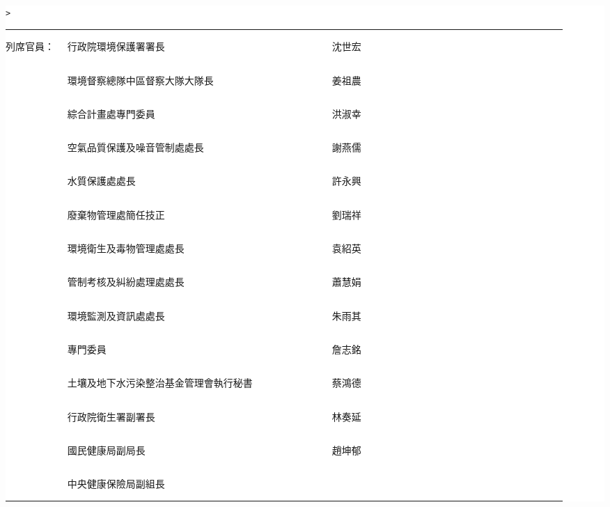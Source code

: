     >
<table WIDTH="818" CELLPADDING="3" CELLSPACING="0"><col WIDTH="88"><col WIDTH="388"><col WIDTH="324"><tr><td WIDTH="88" VALIGN="TOP" STYLE="border: none; padding: 0cm"><p LANG="" CLASS="cjk" STYLE="margin-right: -0.19cm"><font FACE="華康中黑體, monospace">列席官員：</font></p></td><td WIDTH="388" VALIGN="TOP" STYLE="border: none; padding: 0cm"><p LANG="" CLASS="cjk" STYLE="margin-left: 0.02cm; margin-right: 0.19cm">行政院環境保護署署長</p></td><td WIDTH="324" STYLE="border: none; padding: 0cm"><p LANG="" CLASS="cjk" ALIGN="LEFT" STYLE="margin-left: -0.19cm; margin-right: 0.19cm">沈世宏</p></td></tr><tr><td WIDTH="88" VALIGN="TOP" STYLE="border: none; padding: 0cm"><p LANG="" CLASS="cjk"><br></p></td><td WIDTH="388" VALIGN="TOP" STYLE="border: none; padding: 0cm"><p LANG="" CLASS="cjk" STYLE="margin-left: 0.02cm; margin-right: 0.19cm">環境督察總隊中區督察大隊大隊長</p></td><td WIDTH="324" STYLE="border: none; padding: 0cm"><p LANG="" CLASS="cjk" ALIGN="LEFT" STYLE="margin-left: -0.19cm; margin-right: 0.19cm">姜祖農</p></td></tr><tr><td WIDTH="88" VALIGN="TOP" STYLE="border: none; padding: 0cm"><p LANG="" CLASS="cjk"><br></p></td><td WIDTH="388" VALIGN="TOP" STYLE="border: none; padding: 0cm"><p LANG="" CLASS="cjk" STYLE="margin-left: 0.02cm; margin-right: 0.19cm">綜合計畫處專門委員</p></td><td WIDTH="324" STYLE="border: none; padding: 0cm"><p LANG="" CLASS="cjk" ALIGN="LEFT" STYLE="margin-left: -0.19cm; margin-right: 0.19cm">洪淑幸</p></td></tr><tr><td WIDTH="88" VALIGN="TOP" STYLE="border: none; padding: 0cm"><p LANG="" CLASS="cjk"><br></p></td><td WIDTH="388" VALIGN="TOP" STYLE="border: none; padding: 0cm"><p LANG="" CLASS="cjk" STYLE="margin-left: 0.02cm; margin-right: 0.19cm">空氣品質保護及噪音管制處處長</p></td><td WIDTH="324" STYLE="border: none; padding: 0cm"><p LANG="" CLASS="cjk" ALIGN="LEFT" STYLE="margin-left: -0.19cm; margin-right: 0.19cm">謝燕儒</p></td></tr><tr><td WIDTH="88" VALIGN="TOP" STYLE="border: none; padding: 0cm"><p LANG="" CLASS="cjk"><br></p></td><td WIDTH="388" VALIGN="TOP" STYLE="border: none; padding: 0cm"><p LANG="" CLASS="cjk" STYLE="margin-left: 0.02cm; margin-right: 0.19cm">水質保護處處長</p></td><td WIDTH="324" STYLE="border: none; padding: 0cm"><p LANG="" CLASS="cjk" ALIGN="LEFT" STYLE="margin-left: -0.19cm; margin-right: 0.19cm">許永興</p></td></tr><tr><td WIDTH="88" VALIGN="TOP" STYLE="border: none; padding: 0cm"><p LANG="" CLASS="cjk"><br></p></td><td WIDTH="388" VALIGN="TOP" STYLE="border: none; padding: 0cm"><p LANG="" CLASS="cjk" STYLE="margin-left: 0.02cm; margin-right: 0.19cm">廢棄物管理處簡任技正</p></td><td WIDTH="324" STYLE="border: none; padding: 0cm"><p LANG="" CLASS="cjk" ALIGN="LEFT" STYLE="margin-left: -0.19cm; margin-right: 0.19cm">劉瑞祥</p></td></tr><tr><td WIDTH="88" VALIGN="TOP" STYLE="border: none; padding: 0cm"><p LANG="" CLASS="cjk"><br></p></td><td WIDTH="388" VALIGN="TOP" STYLE="border: none; padding: 0cm"><p LANG="" CLASS="cjk" STYLE="margin-left: 0.02cm; margin-right: 0.19cm">環境衛生及毒物管理處處長</p></td><td WIDTH="324" STYLE="border: none; padding: 0cm"><p LANG="" CLASS="cjk" ALIGN="LEFT" STYLE="margin-left: -0.19cm; margin-right: 0.19cm">袁紹英</p></td></tr><tr><td WIDTH="88" VALIGN="TOP" STYLE="border: none; padding: 0cm"><p LANG="" CLASS="cjk"><br></p></td><td WIDTH="388" VALIGN="TOP" STYLE="border: none; padding: 0cm"><p LANG="" CLASS="cjk" STYLE="margin-left: 0.02cm; margin-right: 0.19cm">管制考核及糾紛處理處處長</p></td><td WIDTH="324" STYLE="border: none; padding: 0cm"><p LANG="" CLASS="cjk" ALIGN="LEFT" STYLE="margin-left: -0.19cm; margin-right: 0.19cm">蕭慧娟</p></td></tr><tr><td WIDTH="88" VALIGN="TOP" STYLE="border: none; padding: 0cm"><p LANG="" CLASS="cjk"><br></p></td><td WIDTH="388" VALIGN="TOP" STYLE="border: none; padding: 0cm"><p LANG="" CLASS="cjk" STYLE="margin-left: 0.02cm; margin-right: 0.19cm">環境監測及資訊處處長</p></td><td WIDTH="324" STYLE="border: none; padding: 0cm"><p LANG="" CLASS="cjk" ALIGN="LEFT" STYLE="margin-left: -0.19cm; margin-right: 0.19cm">朱雨其</p></td></tr><tr><td WIDTH="88" VALIGN="TOP" STYLE="border: none; padding: 0cm"><p LANG="" CLASS="cjk"><br></p></td><td WIDTH="388" VALIGN="TOP" STYLE="border: none; padding: 0cm"><p LANG="" CLASS="cjk" STYLE="margin-left: 0.02cm; margin-right: 0.19cm">專門委員</p></td><td WIDTH="324" STYLE="border: none; padding: 0cm"><p LANG="" CLASS="cjk" ALIGN="LEFT" STYLE="margin-left: -0.19cm; margin-right: 0.19cm">詹志銘</p></td></tr><tr><td WIDTH="88" VALIGN="TOP" STYLE="border: none; padding: 0cm"><p LANG="" CLASS="cjk"><br></p></td><td WIDTH="388" VALIGN="TOP" STYLE="border: none; padding: 0cm"><p LANG="" CLASS="cjk" STYLE="margin-left: 0.02cm; margin-right: 0.19cm">土壤及地下水污染整治基金管理會執行秘書</p></td><td WIDTH="324" STYLE="border: none; padding: 0cm"><p LANG="" CLASS="cjk" ALIGN="LEFT" STYLE="margin-left: -0.19cm; margin-right: 0.19cm">蔡鴻德</p></td></tr><tr><td WIDTH="88" VALIGN="TOP" STYLE="border: none; padding: 0cm"><p LANG="" CLASS="cjk"><br></p></td><td WIDTH="388" VALIGN="TOP" STYLE="border: none; padding: 0cm"><p LANG="" CLASS="cjk" STYLE="margin-left: 0.02cm; margin-right: 0.19cm">行政院衛生署副署長</p></td><td WIDTH="324" STYLE="border: none; padding: 0cm"><p LANG="" CLASS="cjk" ALIGN="LEFT" STYLE="margin-left: -0.19cm; margin-right: 0.19cm">林奏延</p></td></tr><tr><td WIDTH="88" VALIGN="TOP" STYLE="border: none; padding: 0cm"><p LANG="" CLASS="cjk"><br></p></td><td WIDTH="388" VALIGN="TOP" STYLE="border: none; padding: 0cm"><p LANG="" CLASS="cjk" STYLE="margin-left: 0.02cm; margin-right: 0.19cm">國民健康局副局長</p></td><td WIDTH="324" STYLE="border: none; padding: 0cm"><p LANG="" CLASS="cjk" ALIGN="LEFT" STYLE="margin-left: -0.19cm; margin-right: 0.19cm">趙坤郁</p></td></tr><tr><td WIDTH="88" VALIGN="TOP" STYLE="border: none; padding: 0cm"><p LANG="" CLASS="cjk"><br></p></td><td WIDTH="388" VALIGN="TOP" STYLE="border: none; padding: 0cm"><p LANG="" CLASS="cjk" STYLE="margin-left: 0.02cm; margin-right: 0.19cm">中央健康保險局副組長</p></td><td WIDTH="324" STYLE="border: none; padding: 0cm">